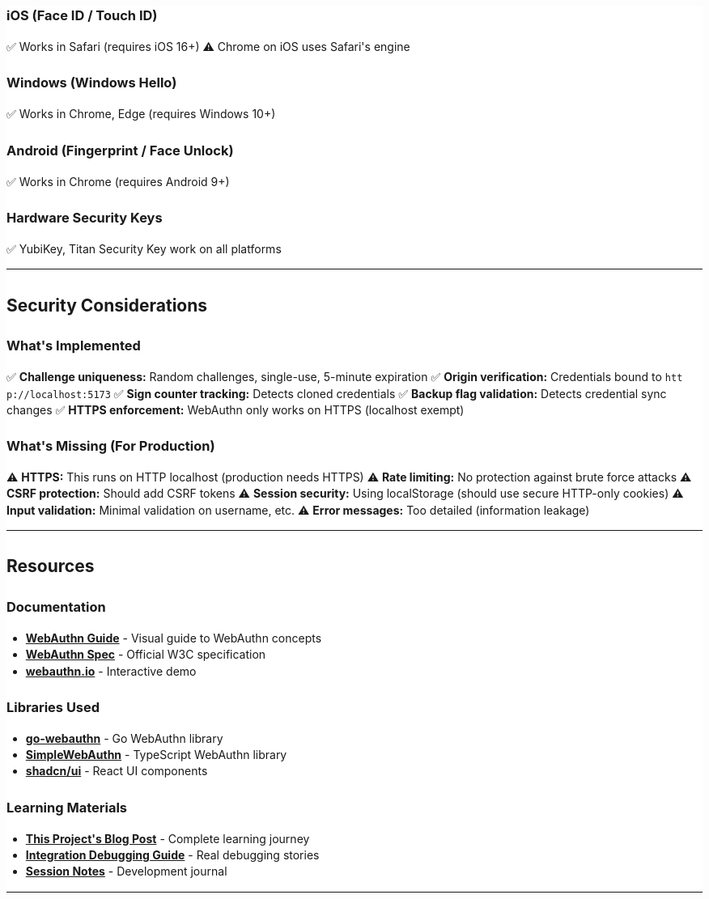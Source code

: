 ### iOS (Face ID / Touch ID)
✅ Works in Safari (requires iOS 16+)
⚠️ Chrome on iOS uses Safari's engine

### Windows (Windows Hello)
✅ Works in Chrome, Edge (requires Windows 10+)

### Android (Fingerprint / Face Unlock)
✅ Works in Chrome (requires Android 9+)

### Hardware Security Keys
✅ YubiKey, Titan Security Key work on all platforms

---

## Security Considerations

### What's Implemented

✅ **Challenge uniqueness:** Random challenges, single-use, 5-minute expiration
✅ **Origin verification:** Credentials bound to `http://localhost:5173`
✅ **Sign counter tracking:** Detects cloned credentials
✅ **Backup flag validation:** Detects credential sync changes
✅ **HTTPS enforcement:** WebAuthn only works on HTTPS (localhost exempt)

### What's Missing (For Production)

⚠️ **HTTPS:** This runs on HTTP localhost (production needs HTTPS)
⚠️ **Rate limiting:** No protection against brute force attacks
⚠️ **CSRF protection:** Should add CSRF tokens
⚠️ **Session security:** Using localStorage (should use secure HTTP-only cookies)
⚠️ **Input validation:** Minimal validation on username, etc.
⚠️ **Error messages:** Too detailed (information leakage)

---

## Resources

### Documentation
- **[WebAuthn Guide](https://webauthn.guide/)** - Visual guide to WebAuthn concepts
- **[WebAuthn Spec](https://www.w3.org/TR/webauthn-3/)** - Official W3C specification
- **[webauthn.io](https://webauthn.io/)** - Interactive demo

### Libraries Used
- **[go-webauthn](https://github.com/go-webauthn/webauthn)** - Go WebAuthn library
- **[SimpleWebAuthn](https://simplewebauthn.dev/)** - TypeScript WebAuthn library
- **[shadcn/ui](https://ui.shadcn.com/)** - React UI components

### Learning Materials
- **[This Project's Blog Post](./blog.md)** - Complete learning journey
- **[Integration Debugging Guide](./docs/integration-debugging-guide.md)** - Real debugging stories
- **[Session Notes](./docs/session-notes.md)** - Development journal

---